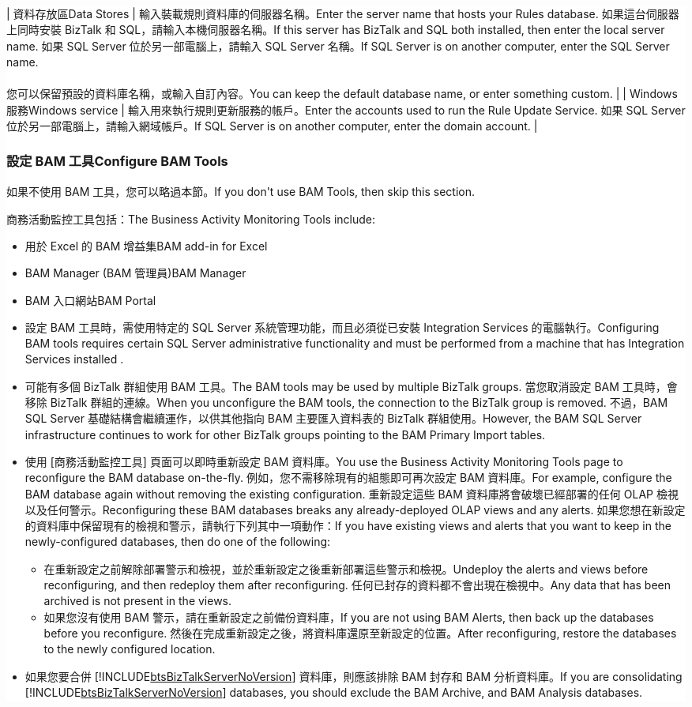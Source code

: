    |                  <span data-ttu-id="b57e9-278">資料存放區</span><span class="sxs-lookup"><span data-stu-id="b57e9-278">Data Stores</span></span>                  | <span data-ttu-id="b57e9-279">輸入裝載規則資料庫的伺服器名稱。</span><span class="sxs-lookup"><span data-stu-id="b57e9-279">Enter the server name that hosts your Rules database.</span></span> <span data-ttu-id="b57e9-280">如果這台伺服器上同時安裝 BizTalk 和 SQL，請輸入本機伺服器名稱。</span><span class="sxs-lookup"><span data-stu-id="b57e9-280">If this server has BizTalk and SQL both installed, then enter the local server name.</span></span> <span data-ttu-id="b57e9-281">如果 SQL Server 位於另一部電腦上，請輸入 SQL Server 名稱。</span><span class="sxs-lookup"><span data-stu-id="b57e9-281">If SQL Server is on another computer, enter the SQL Server name.</span></span><br/><br/><span data-ttu-id="b57e9-282">您可以保留預設的資料庫名稱，或輸入自訂內容。</span><span class="sxs-lookup"><span data-stu-id="b57e9-282">You can keep the default database name, or enter something custom.</span></span> |
   |                <span data-ttu-id="b57e9-283">Windows 服務</span><span class="sxs-lookup"><span data-stu-id="b57e9-283">Windows service</span></span>                |                                                                                 <span data-ttu-id="b57e9-284">輸入用來執行規則更新服務的帳戶。</span><span class="sxs-lookup"><span data-stu-id="b57e9-284">Enter the accounts used to run the Rule Update Service.</span></span> <span data-ttu-id="b57e9-285">如果 SQL Server 位於另一部電腦上，請輸入網域帳戶。</span><span class="sxs-lookup"><span data-stu-id="b57e9-285">If SQL Server is on another computer, enter the domain account.</span></span>                                                                                 |

### <a name="configure-bam-tools"></a><span data-ttu-id="b57e9-286">設定 BAM 工具</span><span class="sxs-lookup"><span data-stu-id="b57e9-286">Configure BAM Tools</span></span>

<span data-ttu-id="b57e9-287">如果不使用 BAM 工具，您可以略過本節。</span><span class="sxs-lookup"><span data-stu-id="b57e9-287">If you don't use BAM Tools, then skip this section.</span></span>

<span data-ttu-id="b57e9-288">商務活動監控工具包括：</span><span class="sxs-lookup"><span data-stu-id="b57e9-288">The Business Activity Monitoring Tools include:</span></span>

- <span data-ttu-id="b57e9-289">用於 Excel 的 BAM 增益集</span><span class="sxs-lookup"><span data-stu-id="b57e9-289">BAM add-in for Excel</span></span>
- <span data-ttu-id="b57e9-290">BAM Manager (BAM 管理員)</span><span class="sxs-lookup"><span data-stu-id="b57e9-290">BAM Manager</span></span>
- <span data-ttu-id="b57e9-291">BAM 入口網站</span><span class="sxs-lookup"><span data-stu-id="b57e9-291">BAM Portal</span></span>


- <span data-ttu-id="b57e9-292">設定 BAM 工具時，需使用特定的 SQL Server 系統管理功能，而且必須從已安裝 Integration Services 的電腦執行。</span><span class="sxs-lookup"><span data-stu-id="b57e9-292">Configuring BAM tools requires certain SQL Server administrative functionality and must be performed from a machine that has Integration Services installed .</span></span>
- <span data-ttu-id="b57e9-293">可能有多個 BizTalk 群組使用 BAM 工具。</span><span class="sxs-lookup"><span data-stu-id="b57e9-293">The BAM tools may be used by multiple BizTalk groups.</span></span> <span data-ttu-id="b57e9-294">當您取消設定 BAM 工具時，會移除 BizTalk 群組的連線。</span><span class="sxs-lookup"><span data-stu-id="b57e9-294">When you unconfigure the BAM tools, the connection to the BizTalk group is removed.</span></span> <span data-ttu-id="b57e9-295">不過，BAM SQL Server 基礎結構會繼續運作，以供其他指向 BAM 主要匯入資料表的 BizTalk 群組使用。</span><span class="sxs-lookup"><span data-stu-id="b57e9-295">However, the BAM SQL Server infrastructure continues to work for other BizTalk groups pointing to the BAM Primary Import tables.</span></span>
- <span data-ttu-id="b57e9-296">使用 [商務活動監控工具] 頁面可以即時重新設定 BAM 資料庫。</span><span class="sxs-lookup"><span data-stu-id="b57e9-296">You use the Business Activity Monitoring Tools page to reconfigure the BAM database on-the-fly.</span></span> <span data-ttu-id="b57e9-297">例如，您不需移除現有的組態即可再次設定 BAM 資料庫。</span><span class="sxs-lookup"><span data-stu-id="b57e9-297">For example, configure the BAM database again without removing the existing configuration.</span></span> <span data-ttu-id="b57e9-298">重新設定這些 BAM 資料庫將會破壞已經部署的任何 OLAP 檢視以及任何警示。</span><span class="sxs-lookup"><span data-stu-id="b57e9-298">Reconfiguring these BAM databases breaks any already-deployed OLAP views and any alerts.</span></span> <span data-ttu-id="b57e9-299">如果您想在新設定的資料庫中保留現有的檢視和警示，請執行下列其中一項動作：</span><span class="sxs-lookup"><span data-stu-id="b57e9-299">If you have existing views and alerts that you want to keep in the newly-configured databases, then do one of the following:</span></span>  
    - <span data-ttu-id="b57e9-300">在重新設定之前解除部署警示和檢視，並於重新設定之後重新部署這些警示和檢視。</span><span class="sxs-lookup"><span data-stu-id="b57e9-300">Undeploy the alerts and views before reconfiguring, and then redeploy them after reconfiguring.</span></span> <span data-ttu-id="b57e9-301">任何已封存的資料都不會出現在檢視中。</span><span class="sxs-lookup"><span data-stu-id="b57e9-301">Any data that has been archived is not present in the views.</span></span>
    - <span data-ttu-id="b57e9-302">如果您沒有使用 BAM 警示，請在重新設定之前備份資料庫，</span><span class="sxs-lookup"><span data-stu-id="b57e9-302">If you are not using BAM Alerts, then back up the databases before you reconfigure.</span></span> <span data-ttu-id="b57e9-303">然後在完成重新設定之後，將資料庫還原至新設定的位置。</span><span class="sxs-lookup"><span data-stu-id="b57e9-303">After reconfiguring, restore the databases to the newly configured location.</span></span>
- <span data-ttu-id="b57e9-304">如果您要合併 [!INCLUDE[btsBizTalkServerNoVersion](../includes/btsbiztalkservernoversion-md.md)] 資料庫，則應該排除 BAM 封存和 BAM 分析資料庫。</span><span class="sxs-lookup"><span data-stu-id="b57e9-304">If you are consolidating [!INCLUDE[btsBizTalkServerNoVersion](../includes/btsbiztalkservernoversion-md.md)] databases, you should exclude the BAM Archive, and BAM Analysis databases.</span></span>
